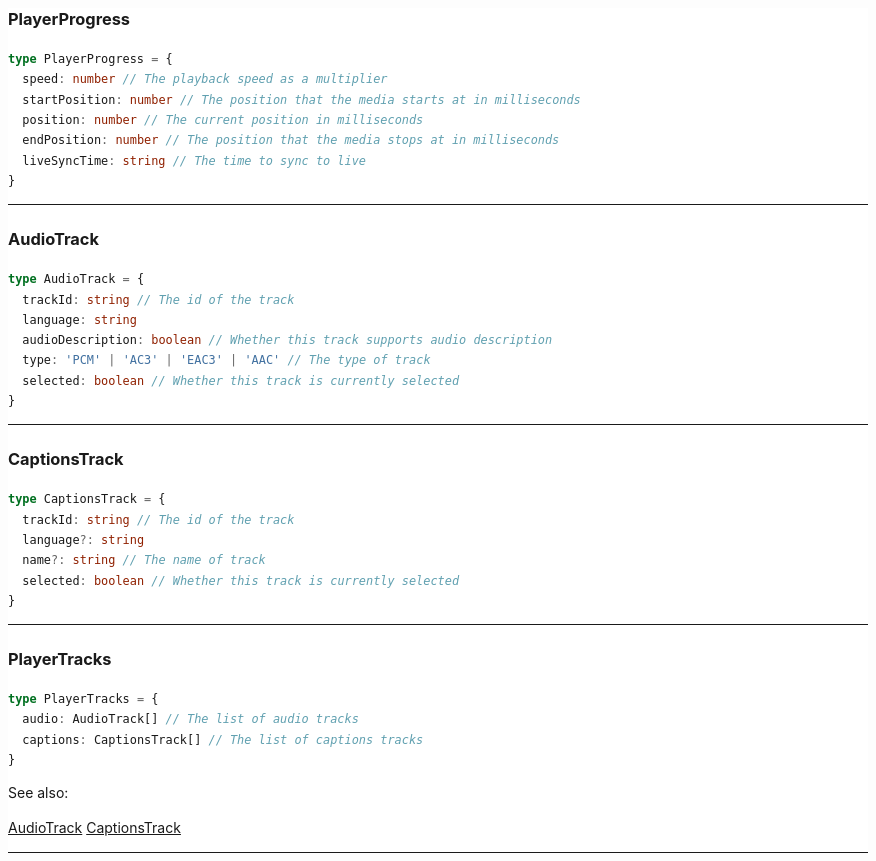 
### PlayerProgress

```typescript
type PlayerProgress = {
  speed: number // The playback speed as a multiplier
  startPosition: number // The position that the media starts at in milliseconds
  position: number // The current position in milliseconds
  endPosition: number // The position that the media stops at in milliseconds
  liveSyncTime: string // The time to sync to live
}
```

---

### AudioTrack

```typescript
type AudioTrack = {
  trackId: string // The id of the track
  language: string
  audioDescription: boolean // Whether this track supports audio description
  type: 'PCM' | 'AC3' | 'EAC3' | 'AAC' // The type of track
  selected: boolean // Whether this track is currently selected
}
```

---

### CaptionsTrack

```typescript
type CaptionsTrack = {
  trackId: string // The id of the track
  language?: string
  name?: string // The name of track
  selected: boolean // Whether this track is currently selected
}
```

---

### PlayerTracks

```typescript
type PlayerTracks = {
  audio: AudioTrack[] // The list of audio tracks
  captions: CaptionsTrack[] // The list of captions tracks
}
```

See also:

[AudioTrack](#audiotrack)
[CaptionsTrack](#captionstrack)

---
